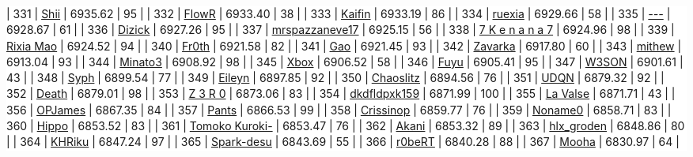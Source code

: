 | 331 | [Shii](https://osu.ppy.sh/u/2911062) | 6935.62 | 95 |
| 332 | [FlowR](https://osu.ppy.sh/u/2245830) | 6933.40 | 38 |
| 333 | [Kaifin](https://osu.ppy.sh/u/2596942) | 6933.19 | 86 |
| 334 | [ruexia](https://osu.ppy.sh/u/385069) | 6929.66 | 58 |
| 335 | [_---_](https://osu.ppy.sh/u/2930683) | 6928.67 | 61 |
| 336 | [Dizick](https://osu.ppy.sh/u/5014197) | 6927.26 | 95 |
| 337 | [mrspazzaneve17](https://osu.ppy.sh/u/3516241) | 6925.15 | 56 |
| 338 | [7 K e n a n a 7](https://osu.ppy.sh/u/1769338) | 6924.96 | 98 |
| 339 | [Rixia Mao](https://osu.ppy.sh/u/3314431) | 6924.52 | 94 |
| 340 | [Fr0th](https://osu.ppy.sh/u/3458870) | 6921.58 | 82 |
| 341 | [Gao](https://osu.ppy.sh/u/3088505) | 6921.45 | 93 |
| 342 | [Zavarka](https://osu.ppy.sh/u/4607565) | 6917.80 | 60 |
| 343 | [mithew](https://osu.ppy.sh/u/2571893) | 6913.04 | 93 |
| 344 | [Minato3](https://osu.ppy.sh/u/2876001) | 6908.92 | 98 |
| 345 | [Xbox](https://osu.ppy.sh/u/4050740) | 6906.52 | 58 |
| 346 | [Fuyu](https://osu.ppy.sh/u/509119) | 6905.41 | 95 |
| 347 | [W3SON](https://osu.ppy.sh/u/2070822) | 6901.61 | 43 |
| 348 | [Syph](https://osu.ppy.sh/u/4858573) | 6899.54 | 77 |
| 349 | [Eileyn](https://osu.ppy.sh/u/4607327) | 6897.85 | 92 |
| 350 | [Chaoslitz](https://osu.ppy.sh/u/3621552) | 6894.56 | 76 |
| 351 | [UDQN](https://osu.ppy.sh/u/2547953) | 6879.32 | 92 |
| 352 | [Death](https://osu.ppy.sh/u/3242450) | 6879.01 | 98 |
| 353 | [Z 3 R 0](https://osu.ppy.sh/u/4465395) | 6873.06 | 83 |
| 354 | [dkdfldpxk159](https://osu.ppy.sh/u/1618715) | 6871.99 | 100 |
| 355 | [La Valse](https://osu.ppy.sh/u/70863) | 6871.71 | 43 |
| 356 | [OPJames](https://osu.ppy.sh/u/4117142) | 6867.35 | 84 |
| 357 | [Pants](https://osu.ppy.sh/u/2694367) | 6866.53 | 99 |
| 358 | [Crissinop](https://osu.ppy.sh/u/3429926) | 6859.77 | 76 |
| 359 | [Noname0](https://osu.ppy.sh/u/280147) | 6858.71 | 83 |
| 360 | [Hippo](https://osu.ppy.sh/u/5248337) | 6853.52 | 83 |
| 361 | [Tomoko Kuroki-](https://osu.ppy.sh/u/4418213) | 6853.47 | 76 |
| 362 | [Akani](https://osu.ppy.sh/u/2323137) | 6853.32 | 89 |
| 363 | [hlx_groden](https://osu.ppy.sh/u/2041322) | 6848.86 | 80 |
| 364 | [KHRiku](https://osu.ppy.sh/u/3104514) | 6847.24 | 97 |
| 365 | [Spark-desu](https://osu.ppy.sh/u/4601608) | 6843.69 | 55 |
| 366 | [r0beRT](https://osu.ppy.sh/u/1503557) | 6840.28 | 88 |
| 367 | [Mooha](https://osu.ppy.sh/u/2705430) | 6830.97 | 64 |